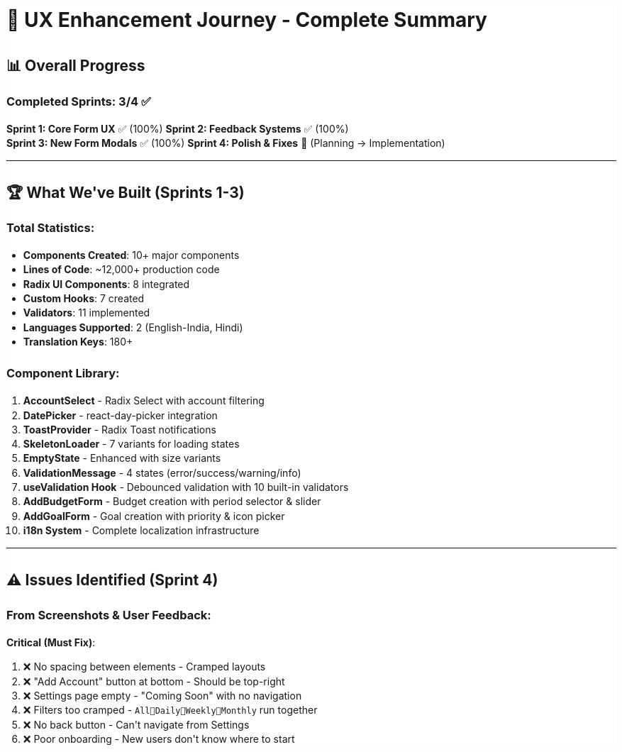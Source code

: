 # 🎉 UX Enhancement Journey - Complete Summary

## 📊 Overall Progress

### Completed Sprints: 3/4 ✅

**Sprint 1: Core Form UX** ✅ (100%)
**Sprint 2: Feedback Systems** ✅ (100%)  
**Sprint 3: New Form Modals** ✅ (100%)
**Sprint 4: Polish & Fixes** 🔄 (Planning → Implementation)

---

## 🏆 What We've Built (Sprints 1-3)

### Total Statistics:
- **Components Created**: 10+ major components
- **Lines of Code**: ~12,000+ production code
- **Radix UI Components**: 8 integrated
- **Custom Hooks**: 7 created
- **Validators**: 11 implemented
- **Languages Supported**: 2 (English-India, Hindi)
- **Translation Keys**: 180+

### Component Library:
1. **AccountSelect** - Radix Select with account filtering
2. **DatePicker** - react-day-picker integration
3. **ToastProvider** - Radix Toast notifications
4. **SkeletonLoader** - 7 variants for loading states
5. **EmptyState** - Enhanced with size variants
6. **ValidationMessage** - 4 states (error/success/warning/info)
7. **useValidation Hook** - Debounced validation with 10 built-in validators
8. **AddBudgetForm** - Budget creation with period selector & slider
9. **AddGoalForm** - Goal creation with priority & icon picker
10. **i18n System** - Complete localization infrastructure

---

## ⚠️ Issues Identified (Sprint 4)

### From Screenshots & User Feedback:

**Critical (Must Fix)**:
1. ❌ No spacing between elements - Cramped layouts
2. ❌ "Add Account" button at bottom - Should be top-right
3. ❌ Settings page empty - "Coming Soon" with no navigation
4. ❌ Filters too cramped - `All📅Daily📆Weekly📅Monthly` run together
5. ❌ No back button - Can't navigate from Settings
6. ❌ Poor onboarding - New users don't know where to start
